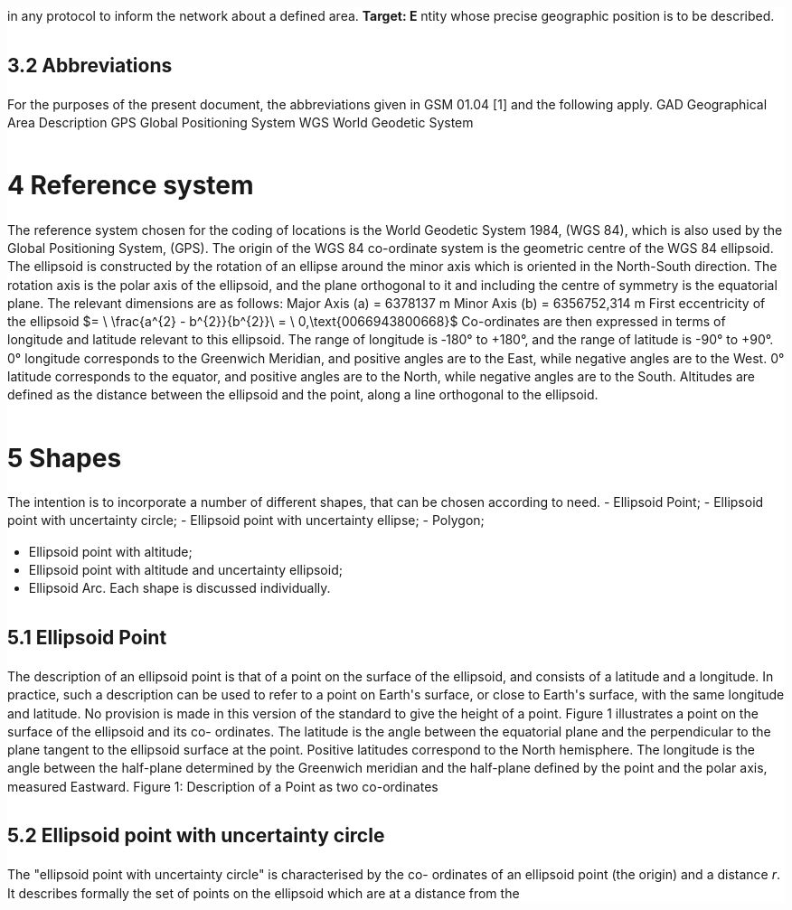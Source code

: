 in any protocol to inform the network about a defined area.
**Target: E** ntity whose precise geographic position is to be described.
## 3.2 Abbreviations
For the purposes of the present document, the abbreviations given in GSM 01.04
[1] and the following apply.
GAD Geographical Area Description
GPS Global Positioning System
WGS World Geodetic System
# 4 Reference system
The reference system chosen for the coding of locations is the World Geodetic
System 1984, (WGS 84), which is also used by the Global Positioning System,
(GPS). The origin of the WGS 84 co-ordinate system is the geometric centre of
the WGS 84 ellipsoid. The ellipsoid is constructed by the rotation of an
ellipse around the minor axis which is oriented in the North-South direction.
The rotation axis is the polar axis of the ellipsoid, and the plane orthogonal
to it and including the centre of symmetry is the equatorial plane.
The relevant dimensions are as follows:
Major Axis (a) = 6378137 m
Minor Axis (b) = 6356752,314 m
First eccentricity of the ellipsoid $= \ \frac{a^{2} - b^{2}}{b^{2}}\ = \
0,\text{0066943800668}$
Co-ordinates are then expressed in terms of longitude and latitude relevant to
this ellipsoid. The range of longitude is ‑180° to +180°, and the range of
latitude is -90° to +90°. 0° longitude corresponds to the Greenwich Meridian,
and positive angles are to the East, while negative angles are to the West. 0°
latitude corresponds to the equator, and positive angles are to the North,
while negative angles are to the South. Altitudes are defined as the distance
between the ellipsoid and the point, along a line orthogonal to the ellipsoid.
# 5 Shapes
The intention is to incorporate a number of different shapes, that can be
chosen according to need.
\- Ellipsoid Point;
\- Ellipsoid point with uncertainty circle;
\- Ellipsoid point with uncertainty ellipse;
\- Polygon;
  * Ellipsoid point with altitude;
  * Ellipsoid point with altitude and uncertainty ellipsoid;
  * Ellipsoid Arc.
Each shape is discussed individually.
## 5.1 Ellipsoid Point
The description of an ellipsoid point is that of a point on the surface of the
ellipsoid, and consists of a latitude and a longitude. In practice, such a
description can be used to refer to a point on Earth's surface, or close to
Earth's surface, with the same longitude and latitude. No provision is made in
this version of the standard to give the height of a point.
Figure 1 illustrates a point on the surface of the ellipsoid and its co-
ordinates.
The latitude is the angle between the equatorial plane and the perpendicular
to the plane tangent to the ellipsoid surface at the point. Positive latitudes
correspond to the North hemisphere. The longitude is the angle between the
half-plane determined by the Greenwich meridian and the half-plane defined by
the point and the polar axis, measured Eastward.
Figure 1: Description of a Point as two co-ordinates
## 5.2 Ellipsoid point with uncertainty circle
The \"ellipsoid point with uncertainty circle\" is characterised by the co-
ordinates of an ellipsoid point (the origin) and a distance _r_. It describes
formally the set of points on the ellipsoid which are at a distance from the